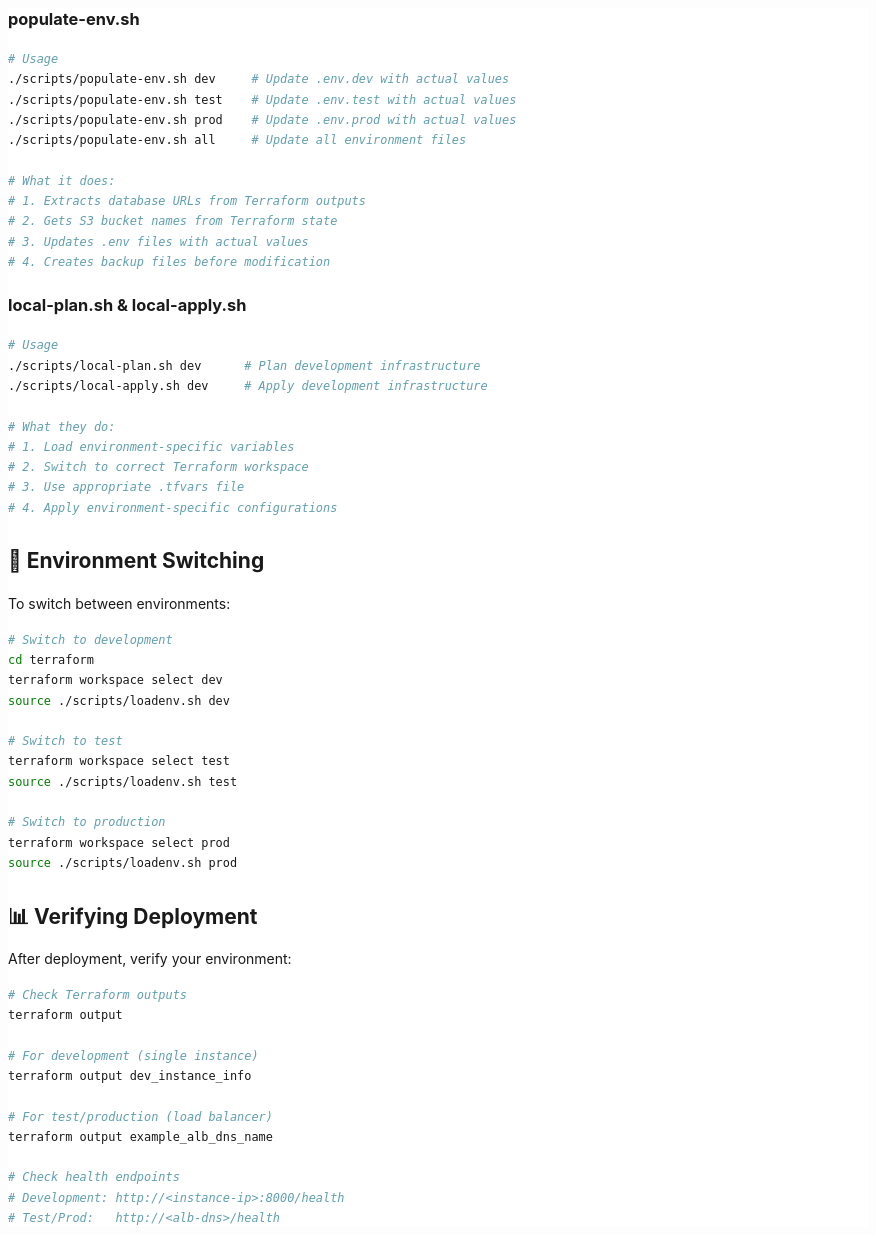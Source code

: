 ### populate-env.sh
```bash
# Usage
./scripts/populate-env.sh dev     # Update .env.dev with actual values
./scripts/populate-env.sh test    # Update .env.test with actual values
./scripts/populate-env.sh prod    # Update .env.prod with actual values
./scripts/populate-env.sh all     # Update all environment files

# What it does:
# 1. Extracts database URLs from Terraform outputs
# 2. Gets S3 bucket names from Terraform state
# 3. Updates .env files with actual values
# 4. Creates backup files before modification
```

### local-plan.sh & local-apply.sh
```bash
# Usage
./scripts/local-plan.sh dev      # Plan development infrastructure
./scripts/local-apply.sh dev     # Apply development infrastructure

# What they do:
# 1. Load environment-specific variables
# 2. Switch to correct Terraform workspace
# 3. Use appropriate .tfvars file
# 4. Apply environment-specific configurations
```

## 🔄 Environment Switching

To switch between environments:

```bash
# Switch to development
cd terraform
terraform workspace select dev
source ./scripts/loadenv.sh dev

# Switch to test
terraform workspace select test  
source ./scripts/loadenv.sh test

# Switch to production
terraform workspace select prod
source ./scripts/loadenv.sh prod
```

## 📊 Verifying Deployment

After deployment, verify your environment:

```bash
# Check Terraform outputs
terraform output

# For development (single instance)
terraform output dev_instance_info

# For test/production (load balancer)
terraform output example_alb_dns_name

# Check health endpoints
# Development: http://<instance-ip>:8000/health
# Test/Prod:   http://<alb-dns>/health
```